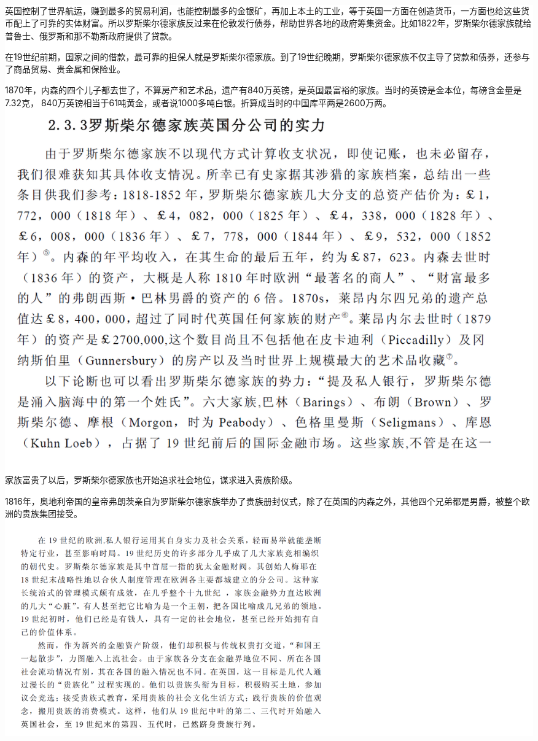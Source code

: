 英国控制了世界航运，赚到最多的贸易利润，也能控制最多的金银矿，再加上本土的工业，等于英国一方面在创造货币，一方面也给这些货币配上了可靠的实体财富。所以罗斯柴尔德家族反过来在伦敦发行债券，帮助世界各地的政府筹集资金。比如1822年，罗斯柴尔德家族就给普鲁士、俄罗斯和那不勒斯政府提供了贷款。

在19世纪前期，国家之间的借款，最可靠的担保人就是罗斯柴尔德家族。到了19世纪晚期，罗斯柴尔德家族不仅主导了贷款和债券，还参与了商品贸易、贵金属和保险业。

1870年，内森的四个儿子都去世了，不算房产和艺术品，遗产有840万英镑，是英国最富裕的家族。当时的英镑是金本位，每磅含金量是7.32克，
840万英镑相当于61吨黄金，或者说1000多吨白银。折算成当时的中国库平两是2600万两。

![](images/btnews/0201_0300/0228/media/image7.png)

家族富贵了以后，罗斯柴尔德家族也开始追求社会地位，谋求进入贵族阶级。

1816年，奥地利帝国的皇帝弗朗茨亲自为罗斯柴尔德家族举办了贵族册封仪式，除了在英国的内森之外，其他四个兄弟都是男爵，被整个欧洲的贵族集团接受。

![](images/btnews/0201_0300/0228/media/image8.png)
